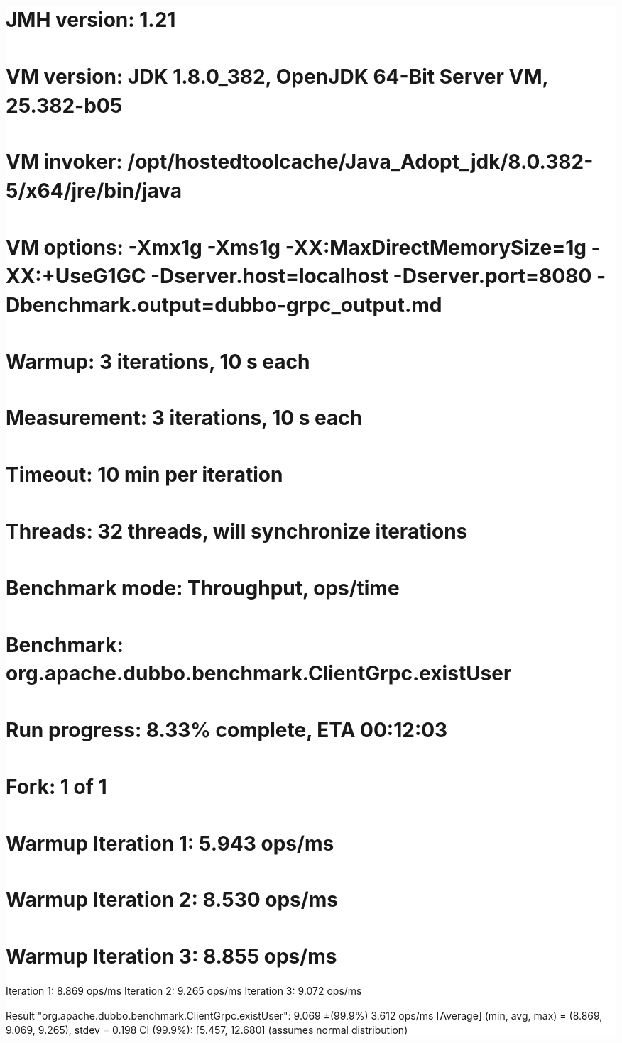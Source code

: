 
# JMH version: 1.21
# VM version: JDK 1.8.0_382, OpenJDK 64-Bit Server VM, 25.382-b05
# VM invoker: /opt/hostedtoolcache/Java_Adopt_jdk/8.0.382-5/x64/jre/bin/java
# VM options: -Xmx1g -Xms1g -XX:MaxDirectMemorySize=1g -XX:+UseG1GC -Dserver.host=localhost -Dserver.port=8080 -Dbenchmark.output=dubbo-grpc_output.md
# Warmup: 3 iterations, 10 s each
# Measurement: 3 iterations, 10 s each
# Timeout: 10 min per iteration
# Threads: 32 threads, will synchronize iterations
# Benchmark mode: Throughput, ops/time
# Benchmark: org.apache.dubbo.benchmark.ClientGrpc.existUser

# Run progress: 8.33% complete, ETA 00:12:03
# Fork: 1 of 1
# Warmup Iteration   1: 5.943 ops/ms
# Warmup Iteration   2: 8.530 ops/ms
# Warmup Iteration   3: 8.855 ops/ms
Iteration   1: 8.869 ops/ms
Iteration   2: 9.265 ops/ms
Iteration   3: 9.072 ops/ms


Result "org.apache.dubbo.benchmark.ClientGrpc.existUser":
  9.069 ±(99.9%) 3.612 ops/ms [Average]
  (min, avg, max) = (8.869, 9.069, 9.265), stdev = 0.198
  CI (99.9%): [5.457, 12.680] (assumes normal distribution)
